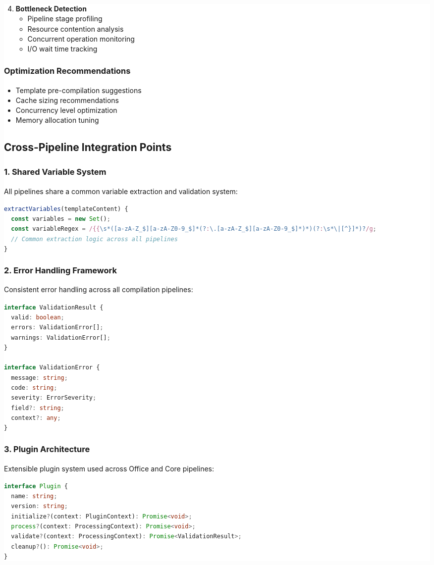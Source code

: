 4. **Bottleneck Detection**
   - Pipeline stage profiling
   - Resource contention analysis
   - Concurrent operation monitoring
   - I/O wait time tracking

### Optimization Recommendations

- Template pre-compilation suggestions
- Cache sizing recommendations
- Concurrency level optimization
- Memory allocation tuning

## Cross-Pipeline Integration Points

### 1. Shared Variable System
All pipelines share a common variable extraction and validation system:

```javascript
extractVariables(templateContent) {
  const variables = new Set();
  const variableRegex = /{{\s*([a-zA-Z_$][a-zA-Z0-9_$]*(?:\.[a-zA-Z_$][a-zA-Z0-9_$]*)*)(?:\s*\|[^}]*)?/g;
  // Common extraction logic across all pipelines
}
```

### 2. Error Handling Framework
Consistent error handling across all compilation pipelines:

```typescript
interface ValidationResult {
  valid: boolean;
  errors: ValidationError[];
  warnings: ValidationError[];
}

interface ValidationError {
  message: string;
  code: string;
  severity: ErrorSeverity;
  field?: string;
  context?: any;
}
```

### 3. Plugin Architecture
Extensible plugin system used across Office and Core pipelines:

```typescript
interface Plugin {
  name: string;
  version: string;
  initialize?(context: PluginContext): Promise<void>;
  process?(context: ProcessingContext): Promise<void>;
  validate?(context: ProcessingContext): Promise<ValidationResult>;
  cleanup?(): Promise<void>;
}
```
